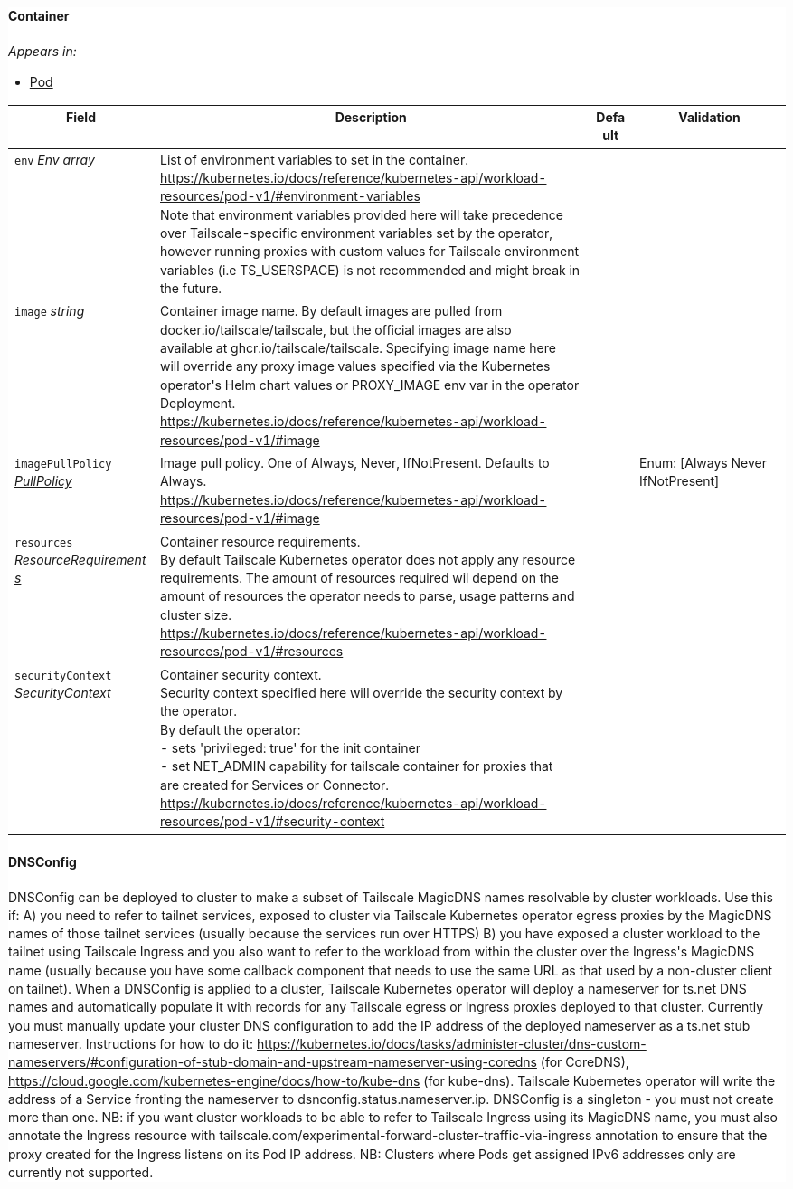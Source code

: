 
#### Container







_Appears in:_
- [Pod](#pod)

| Field | Description | Default | Validation |
| --- | --- | --- | --- |
| `env` _[Env](#env) array_ | List of environment variables to set in the container.<br />https://kubernetes.io/docs/reference/kubernetes-api/workload-resources/pod-v1/#environment-variables<br />Note that environment variables provided here will take precedence<br />over Tailscale-specific environment variables set by the operator,<br />however running proxies with custom values for Tailscale environment<br />variables (i.e TS_USERSPACE) is not recommended and might break in<br />the future. |  |  |
| `image` _string_ | Container image name. By default images are pulled from<br />docker.io/tailscale/tailscale, but the official images are also<br />available at ghcr.io/tailscale/tailscale. Specifying image name here<br />will override any proxy image values specified via the Kubernetes<br />operator's Helm chart values or PROXY_IMAGE env var in the operator<br />Deployment.<br />https://kubernetes.io/docs/reference/kubernetes-api/workload-resources/pod-v1/#image |  |  |
| `imagePullPolicy` _[PullPolicy](https://kubernetes.io/docs/reference/generated/kubernetes-api/v1.3/#pullpolicy-v1-core)_ | Image pull policy. One of Always, Never, IfNotPresent. Defaults to Always.<br />https://kubernetes.io/docs/reference/kubernetes-api/workload-resources/pod-v1/#image |  | Enum: [Always Never IfNotPresent] <br /> |
| `resources` _[ResourceRequirements](https://kubernetes.io/docs/reference/generated/kubernetes-api/v1.3/#resourcerequirements-v1-core)_ | Container resource requirements.<br />By default Tailscale Kubernetes operator does not apply any resource<br />requirements. The amount of resources required wil depend on the<br />amount of resources the operator needs to parse, usage patterns and<br />cluster size.<br />https://kubernetes.io/docs/reference/kubernetes-api/workload-resources/pod-v1/#resources |  |  |
| `securityContext` _[SecurityContext](https://kubernetes.io/docs/reference/generated/kubernetes-api/v1.3/#securitycontext-v1-core)_ | Container security context.<br />Security context specified here will override the security context by the operator.<br />By default the operator:<br />- sets 'privileged: true' for the init container<br />- set NET_ADMIN capability for tailscale container for proxies that<br />are created for Services or Connector.<br />https://kubernetes.io/docs/reference/kubernetes-api/workload-resources/pod-v1/#security-context |  |  |


#### DNSConfig



DNSConfig can be deployed to cluster to make a subset of Tailscale MagicDNS
names resolvable by cluster workloads. Use this if: A) you need to refer to
tailnet services, exposed to cluster via Tailscale Kubernetes operator egress
proxies by the MagicDNS names of those tailnet services (usually because the
services run over HTTPS)
B) you have exposed a cluster workload to the tailnet using Tailscale Ingress
and you also want to refer to the workload from within the cluster over the
Ingress's MagicDNS name (usually because you have some callback component
that needs to use the same URL as that used by a non-cluster client on
tailnet).
When a DNSConfig is applied to a cluster, Tailscale Kubernetes operator will
deploy a nameserver for ts.net DNS names and automatically populate it with records
for any Tailscale egress or Ingress proxies deployed to that cluster.
Currently you must manually update your cluster DNS configuration to add the
IP address of the deployed nameserver as a ts.net stub nameserver.
Instructions for how to do it:
https://kubernetes.io/docs/tasks/administer-cluster/dns-custom-nameservers/#configuration-of-stub-domain-and-upstream-nameserver-using-coredns (for CoreDNS),
https://cloud.google.com/kubernetes-engine/docs/how-to/kube-dns (for kube-dns).
Tailscale Kubernetes operator will write the address of a Service fronting
the nameserver to dsnconfig.status.nameserver.ip.
DNSConfig is a singleton - you must not create more than one.
NB: if you want cluster workloads to be able to refer to Tailscale Ingress
using its MagicDNS name, you must also annotate the Ingress resource with
tailscale.com/experimental-forward-cluster-traffic-via-ingress annotation to
ensure that the proxy created for the Ingress listens on its Pod IP address.
NB: Clusters where Pods get assigned IPv6 addresses only are currently not supported.

